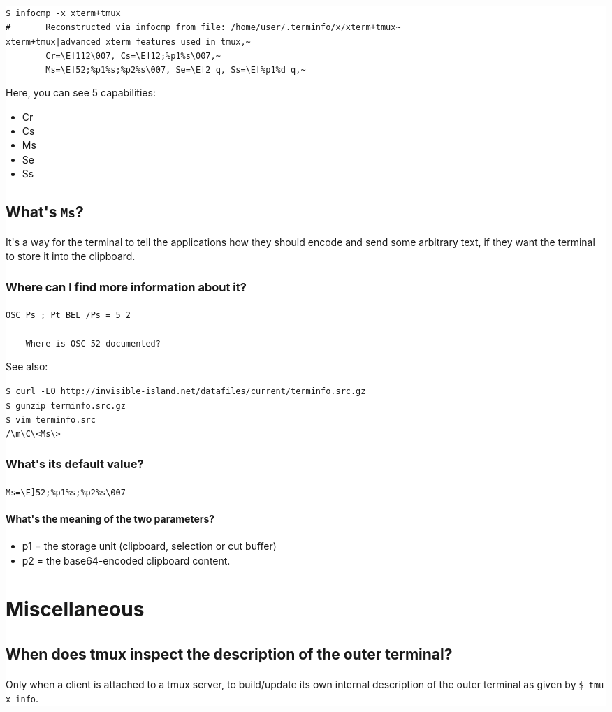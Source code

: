     $ infocmp -x xterm+tmux
    #       Reconstructed via infocmp from file: /home/user/.terminfo/x/xterm+tmux~
    xterm+tmux|advanced xterm features used in tmux,~
            Cr=\E]112\007, Cs=\E]12;%p1%s\007,~
            Ms=\E]52;%p1%s;%p2%s\007, Se=\E[2 q, Ss=\E[%p1%d q,~

Here, you can see 5 capabilities:

   - Cr
   - Cs
   - Ms
   - Se
   - Ss

##
## What's `Ms`?

It's a way for the terminal to  tell the applications how they should encode and
send  some arbitrary  text, if  they  want the  terminal  to store  it into  the
clipboard.

### Where can I find more information about it?

    OSC Ps ; Pt BEL /Ps = 5 2

        Where is OSC 52 documented?

See also:

    $ curl -LO http://invisible-island.net/datafiles/current/terminfo.src.gz
    $ gunzip terminfo.src.gz
    $ vim terminfo.src
    /\m\C\<Ms\>

### What's its default value?

    Ms=\E]52;%p1%s;%p2%s\007

#### What's the meaning of the two parameters?

   - p1 = the storage unit (clipboard, selection or cut buffer)
   - p2 = the base64-encoded clipboard content.

##
# Miscellaneous
## When does tmux inspect the description of the outer terminal?

Only  when a  client is  attached  to a  tmux  server, to  build/update its  own
internal description of the outer terminal as given by `$ tmux info`.
